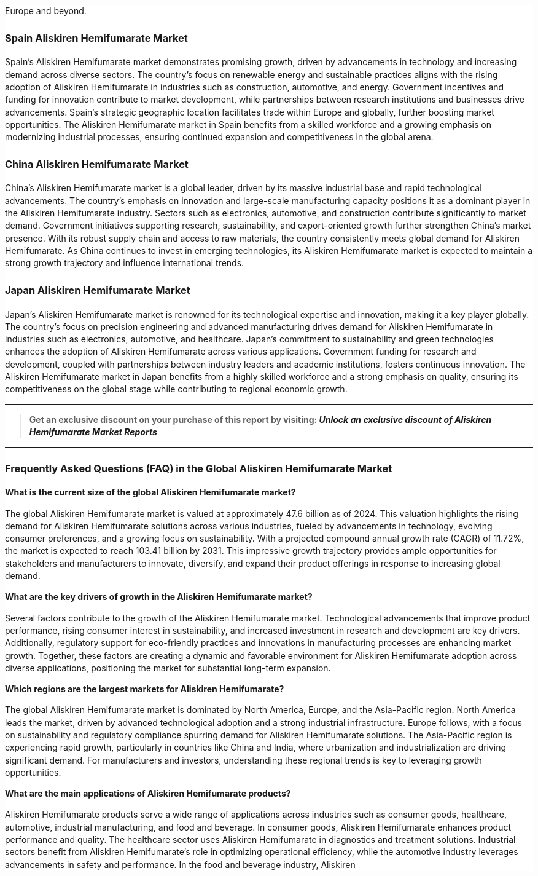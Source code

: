 Europe and beyond.</p><h3>Spain Aliskiren Hemifumarate Market</h3><p>Spain&rsquo;s Aliskiren Hemifumarate market demonstrates promising growth, driven by advancements in technology and increasing demand across diverse sectors. The country&rsquo;s focus on renewable energy and sustainable practices aligns with the rising adoption of Aliskiren Hemifumarate in industries such as construction, automotive, and energy. Government incentives and funding for innovation contribute to market development, while partnerships between research institutions and businesses drive advancements. Spain&rsquo;s strategic geographic location facilitates trade within Europe and globally, further boosting market opportunities. The Aliskiren Hemifumarate market in Spain benefits from a skilled workforce and a growing emphasis on modernizing industrial processes, ensuring continued expansion and competitiveness in the global arena.</p><h3>China Aliskiren Hemifumarate Market</h3><p>China&rsquo;s Aliskiren Hemifumarate market is a global leader, driven by its massive industrial base and rapid technological advancements. The country&rsquo;s emphasis on innovation and large-scale manufacturing capacity positions it as a dominant player in the Aliskiren Hemifumarate industry. Sectors such as electronics, automotive, and construction contribute significantly to market demand. Government initiatives supporting research, sustainability, and export-oriented growth further strengthen China&rsquo;s market presence. With its robust supply chain and access to raw materials, the country consistently meets global demand for Aliskiren Hemifumarate. As China continues to invest in emerging technologies, its Aliskiren Hemifumarate market is expected to maintain a strong growth trajectory and influence international trends.</p><h3>Japan Aliskiren Hemifumarate Market</h3><p>Japan&rsquo;s Aliskiren Hemifumarate market is renowned for its technological expertise and innovation, making it a key player globally. The country&rsquo;s focus on precision engineering and advanced manufacturing drives demand for Aliskiren Hemifumarate in industries such as electronics, automotive, and healthcare. Japan&rsquo;s commitment to sustainability and green technologies enhances the adoption of Aliskiren Hemifumarate across various applications. Government funding for research and development, coupled with partnerships between industry leaders and academic institutions, fosters continuous innovation. The Aliskiren Hemifumarate market in Japan benefits from a highly skilled workforce and a strong emphasis on quality, ensuring its competitiveness on the global stage while contributing to regional economic growth.</p><hr /><blockquote><p><strong>Get an exclusive discount on your purchase of this report by visiting: <em><a href="://marketresearchpulse.com/ask-for-discount/103456?utm_source=Github&amp;utm_medium=052">Unlock an exclusive discount of Aliskiren Hemifumarate Market Reports</a></em>&nbsp;</strong></p></blockquote><hr /><h3>Frequently Asked Questions (FAQ) in the Global Aliskiren Hemifumarate Market</h3><p><strong>What is the current size of the global Aliskiren Hemifumarate market?</strong></p><p>The global Aliskiren Hemifumarate market is valued at approximately 47.6 billion as of 2024. This valuation highlights the rising demand for Aliskiren Hemifumarate solutions across various industries, fueled by advancements in technology, evolving consumer preferences, and a growing focus on sustainability. With a projected compound annual growth rate (CAGR) of 11.72%, the market is expected to reach 103.41 billion by 2031. This impressive growth trajectory provides ample opportunities for stakeholders and manufacturers to innovate, diversify, and expand their product offerings in response to increasing global demand.</p><p><strong>What are the key drivers of growth in the Aliskiren Hemifumarate market?</strong></p><p>Several factors contribute to the growth of the Aliskiren Hemifumarate market. Technological advancements that improve product performance, rising consumer interest in sustainability, and increased investment in research and development are key drivers. Additionally, regulatory support for eco-friendly practices and innovations in manufacturing processes are enhancing market growth. Together, these factors are creating a dynamic and favorable environment for Aliskiren Hemifumarate adoption across diverse applications, positioning the market for substantial long-term expansion.</p><p><strong>Which regions are the largest markets for Aliskiren Hemifumarate?</strong></p><p>The global Aliskiren Hemifumarate market is dominated by North America, Europe, and the Asia-Pacific region. North America leads the market, driven by advanced technological adoption and a strong industrial infrastructure. Europe follows, with a focus on sustainability and regulatory compliance spurring demand for Aliskiren Hemifumarate solutions. The Asia-Pacific region is experiencing rapid growth, particularly in countries like China and India, where urbanization and industrialization are driving significant demand. For manufacturers and investors, understanding these regional trends is key to leveraging growth opportunities.</p><p><strong>What are the main applications of Aliskiren Hemifumarate products?</strong></p><p>Aliskiren Hemifumarate products serve a wide range of applications across industries such as consumer goods, healthcare, automotive, industrial manufacturing, and food and beverage. In consumer goods, Aliskiren Hemifumarate enhances product performance and quality. The healthcare sector uses Aliskiren Hemifumarate in diagnostics and treatment solutions. Industrial sectors benefit from Aliskiren Hemifumarate&rsquo;s role in optimizing operational efficiency, while the automotive industry leverages advancements in safety and performance. In the food and beverage industry, Aliskiren